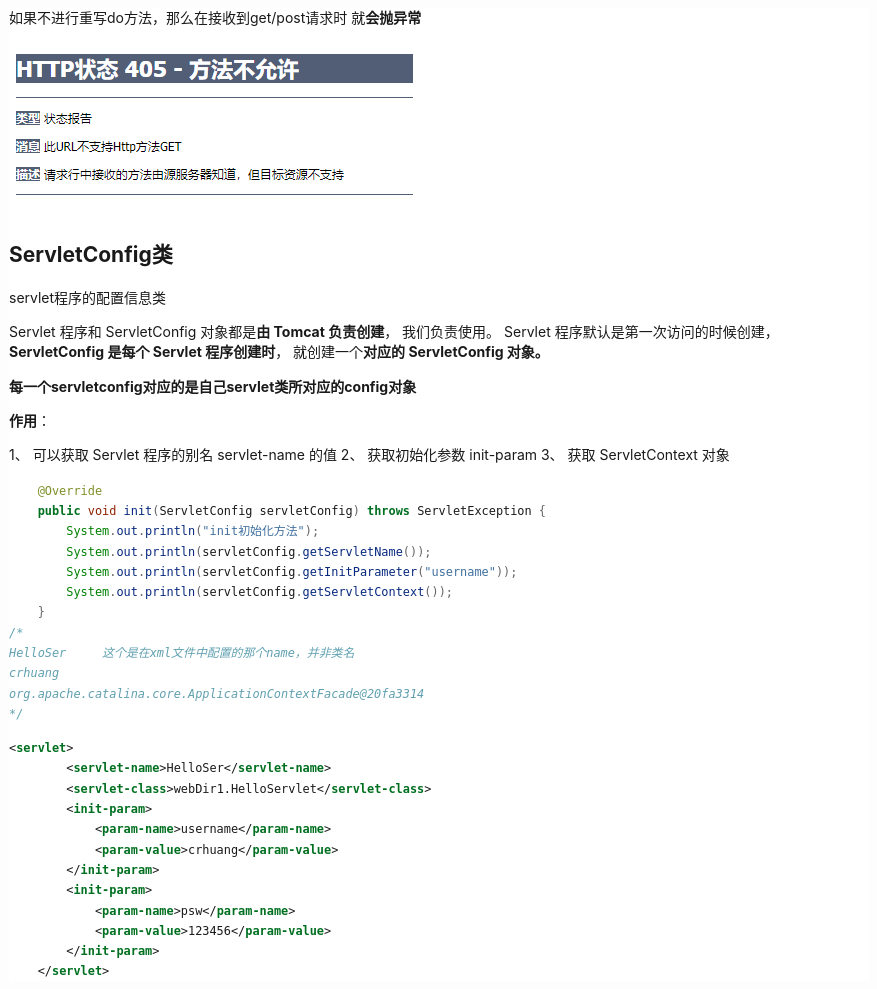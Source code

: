 

如果不进行重写do方法，那么在接收到get/post请求时   就**会抛异常**

![image-20210123223325383](../picture/JavaWeb%E7%AC%94%E8%AE%B0/image-20210123223325383.png)





## ServletConfig类



servlet程序的配置信息类



Servlet 程序和 ServletConfig 对象都是**由 Tomcat 负责创建**， 我们负责使用。
Servlet 程序默认是第一次访问的时候创建， **ServletConfig 是每个 Servlet 程序创建时**， 就创建一个**对应的 ServletConfig 对象。**

**每一个servletconfig对应的是自己servlet类所对应的config对象**



**作用**：

1、 可以获取 Servlet 程序的别名 servlet-name 的值
2、 获取初始化参数 init-param
3、 获取 ServletContext 对象  

```java
    @Override
    public void init(ServletConfig servletConfig) throws ServletException {
        System.out.println("init初始化方法");
        System.out.println(servletConfig.getServletName());
        System.out.println(servletConfig.getInitParameter("username"));
        System.out.println(servletConfig.getServletContext());
    }
/*
HelloSer     这个是在xml文件中配置的那个name，并非类名
crhuang
org.apache.catalina.core.ApplicationContextFacade@20fa3314
*/

```

```xml
<servlet>
        <servlet-name>HelloSer</servlet-name>
        <servlet-class>webDir1.HelloServlet</servlet-class>
        <init-param>
            <param-name>username</param-name>
            <param-value>crhuang</param-value>
        </init-param>
        <init-param>
            <param-name>psw</param-name>
            <param-value>123456</param-value>
        </init-param>
    </servlet>
```
